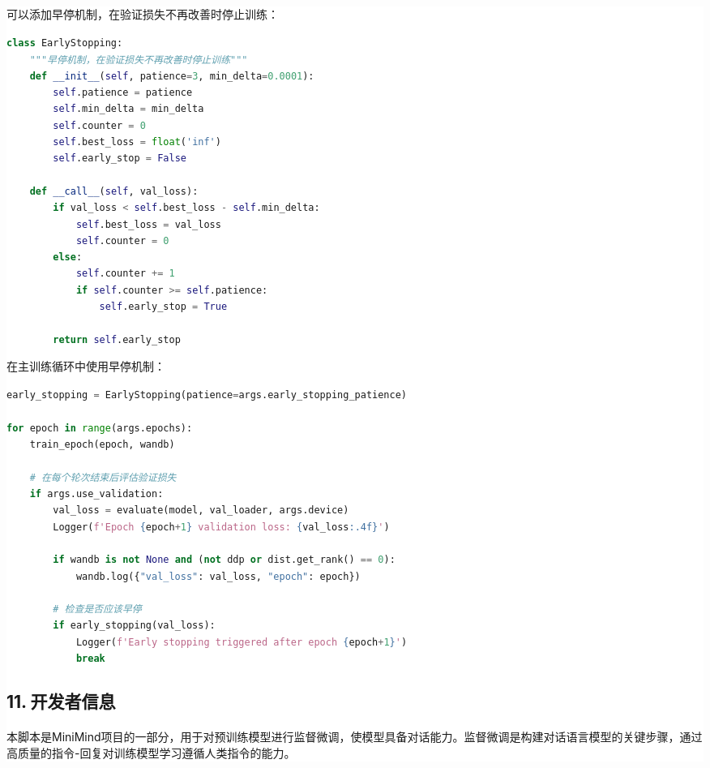 可以添加早停机制，在验证损失不再改善时停止训练：

```python
class EarlyStopping:
    """早停机制，在验证损失不再改善时停止训练"""
    def __init__(self, patience=3, min_delta=0.0001):
        self.patience = patience
        self.min_delta = min_delta
        self.counter = 0
        self.best_loss = float('inf')
        self.early_stop = False
        
    def __call__(self, val_loss):
        if val_loss < self.best_loss - self.min_delta:
            self.best_loss = val_loss
            self.counter = 0
        else:
            self.counter += 1
            if self.counter >= self.patience:
                self.early_stop = True
                
        return self.early_stop
```

在主训练循环中使用早停机制：

```python
early_stopping = EarlyStopping(patience=args.early_stopping_patience)

for epoch in range(args.epochs):
    train_epoch(epoch, wandb)
    
    # 在每个轮次结束后评估验证损失
    if args.use_validation:
        val_loss = evaluate(model, val_loader, args.device)
        Logger(f'Epoch {epoch+1} validation loss: {val_loss:.4f}')
        
        if wandb is not None and (not ddp or dist.get_rank() == 0):
            wandb.log({"val_loss": val_loss, "epoch": epoch})
        
        # 检查是否应该早停
        if early_stopping(val_loss):
            Logger(f'Early stopping triggered after epoch {epoch+1}')
            break
```

## 11. 开发者信息

本脚本是MiniMind项目的一部分，用于对预训练模型进行监督微调，使模型具备对话能力。监督微调是构建对话语言模型的关键步骤，通过高质量的指令-回复对训练模型学习遵循人类指令的能力。